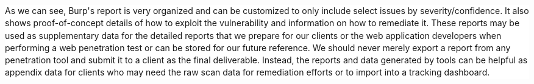 As we can see, Burp's report is very organized and can be customized to only include select issues by severity/confidence. It also shows proof-of-concept details of how to exploit the vulnerability and information on how to remediate it. These reports may be used as supplementary data for the detailed reports that we prepare for our clients or the web application developers when performing a web penetration test or can be stored for our future reference. We should never merely export a report from any penetration tool and submit it to a client as the final deliverable. Instead, the reports and data generated by tools can be helpful as appendix data for clients who may need the raw scan data for remediation efforts or to import into a tracking dashboard.
